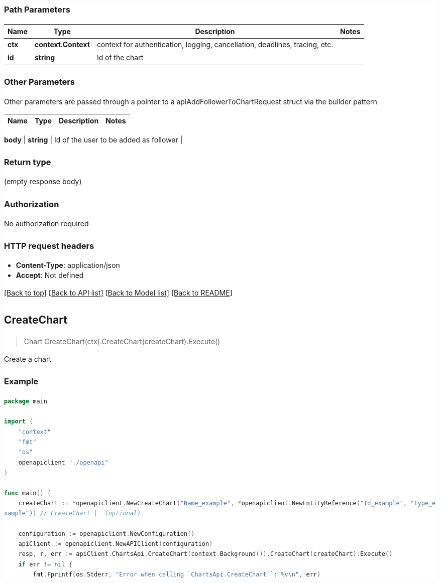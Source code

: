 ### Path Parameters


Name | Type | Description  | Notes
------------- | ------------- | ------------- | -------------
**ctx** | **context.Context** | context for authentication, logging, cancellation, deadlines, tracing, etc.
**id** | **string** | Id of the chart | 

### Other Parameters

Other parameters are passed through a pointer to a apiAddFollowerToChartRequest struct via the builder pattern


Name | Type | Description  | Notes
------------- | ------------- | ------------- | -------------

 **body** | **string** | Id of the user to be added as follower | 

### Return type

 (empty response body)

### Authorization

No authorization required

### HTTP request headers

- **Content-Type**: application/json
- **Accept**: Not defined

[[Back to top]](#) [[Back to API list]](../README.md#documentation-for-api-endpoints)
[[Back to Model list]](../README.md#documentation-for-models)
[[Back to README]](../README.md)


## CreateChart

> Chart CreateChart(ctx).CreateChart(createChart).Execute()

Create a chart



### Example

```go
package main

import (
    "context"
    "fmt"
    "os"
    openapiclient "./openapi"
)

func main() {
    createChart := *openapiclient.NewCreateChart("Name_example", *openapiclient.NewEntityReference("Id_example", "Type_example")) // CreateChart |  (optional)

    configuration := openapiclient.NewConfiguration()
    apiClient := openapiclient.NewAPIClient(configuration)
    resp, r, err := apiClient.ChartsApi.CreateChart(context.Background()).CreateChart(createChart).Execute()
    if err != nil {
        fmt.Fprintf(os.Stderr, "Error when calling `ChartsApi.CreateChart``: %v\n", err)
```